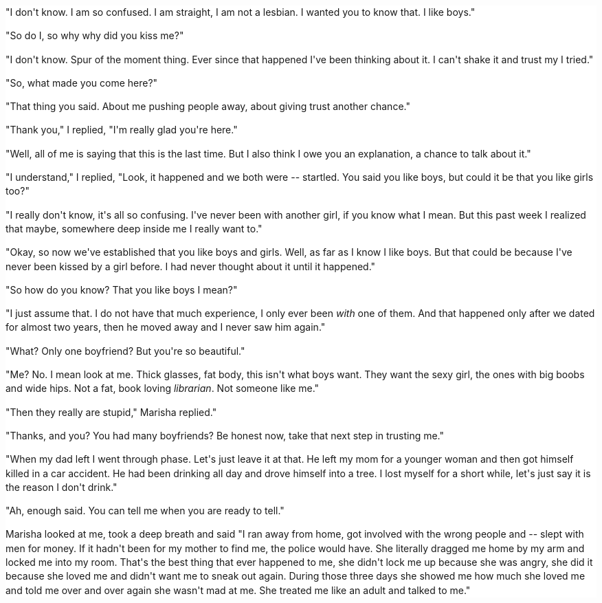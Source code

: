 "I don't know. I am so confused. I am straight, I am not a lesbian. I wanted
you to know that. I like boys."

"So do I, so why why did you kiss me?"

"I don't know. Spur of the moment thing. Ever since that happened I've been
thinking about it. I can't shake it and trust my I tried."

"So, what made you come here?"

"That thing you said. About me pushing people away, about giving trust another
chance."

"Thank you," I replied, "I'm really glad you're here."

"Well, all of me is saying that this is the last time. But I also think I owe
you an explanation, a chance to talk about it."

"I understand," I replied, "Look, it happened and we both were -- startled. You
said you like boys, but could it be that you like girls too?"

"I really don't know, it's all so confusing. I've never been with another girl,
if you know what I mean. But this past week I realized that maybe, somewhere
deep inside me I really want to."

"Okay, so now we've established that you like boys and girls. Well, as far as I
know I like boys. But that could be because I've never been kissed by a girl
before. I had never thought about it until it happened."

"So how do you know? That you like boys I mean?"

"I just assume that. I do not have that much experience, I only ever been
_with_ one of them. And that happened only after we dated for almost two years,
then he moved away and I never saw him again."

"What? Only one boyfriend? But you're so beautiful."

"Me? No. I mean look at me. Thick glasses, fat body, this isn't what boys want.
They want the sexy girl, the ones with big boobs and wide hips. Not a fat, book
loving _librarian_. Not someone like me."

"Then they really are stupid," Marisha replied."

"Thanks, and you? You had many boyfriends? Be honest now, take that next step
in trusting me."

"When my dad left I went through phase. Let's just leave it at that. He left my
mom for a younger woman and then got himself killed in a car accident. He had
been drinking all day and drove himself into a tree. I lost myself for a short
while, let's just say it is the reason I don't drink."

"Ah, enough said. You can tell me when you are ready to tell."

Marisha looked at me, took a deep breath and said "I ran away from home, got
involved with the wrong people and -- slept with men for money. If it hadn't
been for my mother to find me, the police would have. She literally dragged me
home by my arm and locked me into my room. That's the best thing that ever
happened to me, she didn't lock me up because she was angry, she did it because
she loved me and didn't want me to sneak out again. During those three days she
showed me how much she loved me and told me over and over again she wasn't mad
at me. She treated me like an adult and talked to me."
